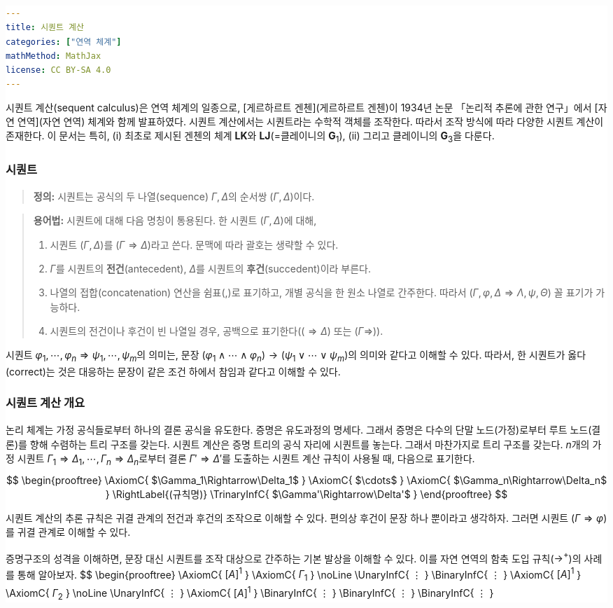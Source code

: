 ```yaml
---
title: 시퀀트 계산
categories: ["연역 체계"]
mathMethod: MathJax
license: CC BY-SA 4.0
---
```

시퀀트 계산(sequent calculus)은 연역 체계의 일종으로, [게르하르트 겐첸](게르하르트 겐첸)이 1934년 논문 「논리적 추론에 관한 연구」에서 [자연 연역](자연 연역) 체계와 함께 발표하였다. 시퀀트 계산에서는 시퀀트라는 수학적 객체를 조작한다. 따라서 조작 방식에 따라 다양한 시퀀트 계산이 존재한다. 이 문서는 특히, (i) 최초로 제시된 겐첸의 체계 $\textbf{LK}$와 $\textbf{LJ}$(=클레이니의 $\textbf{G}_{1}$), (ii) 그리고 클레이니의 $\textbf{G}_{3}$을 다룬다.

### 시퀀트

> **정의:** 시퀀트는 공식의 두 나열(sequence) $\Gamma, \Delta$의 순서쌍 $(\Gamma, \Delta)$이다. 

> **용어법:** 시퀀트에 대해 다음 명칭이 통용된다. 한 시퀀트 $(\Gamma,\Delta)$에 대해,
>
> 1. 시퀀트 $(\Gamma, \Delta)$를 $(\Gamma \Rightarrow \Delta)$라고 쓴다. 문맥에 따라 괄호는 생략할 수 있다. 
>
> 2. $\Gamma$를 시퀀트의 **전건**(antecedent), $\Delta$를 시퀀트의 **후건**(succedent)이라 부른다. 
> 3. 나열의 접합(concatenation) 연산을 쉼표($,$)로 표기하고, 개별 공식을 한 원소 나열로 간주한다. 따라서 $(\Gamma,\varphi,\Delta\Rightarrow \Lambda,\psi,\Theta)$ 꼴 표기가 가능하다.
> 4.  시퀀트의 전건이나 후건이 빈 나열일 경우, 공백으로 표기한다($(\Rightarrow \Delta)$ 또는 $(\Gamma \Rightarrow)$).

시퀀트 $\varphi_1,\cdots,\varphi_n\Rightarrow\psi_1,\cdots,\psi_m$의 의미는, 문장 $(\varphi_1\wedge\cdots\wedge\varphi_n)\rightarrow (\psi_1\vee\cdots\vee\psi_m)$의 의미와 같다고 이해할 수 있다. 따라서, 한 시퀀트가 옳다(correct)는 것은 대응하는 문장이 같은 조건 하에서 참임과 같다고 이해할 수 있다. 

### 시퀀트 계산 개요

논리 체계는 가정 공식들로부터 하나의 결론 공식을 유도한다. 증명은 유도과정의 명세다. 그래서 증명은 다수의 단말 노드(가정)로부터 루트 노드(결론)를 향해 수렴하는 트리 구조를 갖는다. 시퀀트 계산은 증명 트리의 공식 자리에 시퀀트를 놓는다. 그래서 마찬가지로 트리 구조를 갖는다. $n$개의 가정 시퀀트 $\Gamma_1 \Rightarrow \Delta_1, \cdots, \Gamma_n \Rightarrow \Delta_n$로부터 결론 $\Gamma'\Rightarrow \Delta'$를 도출하는 시퀀트 계산 규칙이 사용될 때, 다음으로 표기한다.
$$
\begin{prooftree}
\AxiomC{ $\Gamma_1\Rightarrow\Delta_1$ }
\AxiomC{ $\cdots$ }
\AxiomC{ $\Gamma_n\Rightarrow\Delta_n$ }
\RightLabel{(규칙명)}
\TrinaryInfC{ $\Gamma'\Rightarrow\Delta'$ }
\end{prooftree}
$$

시퀀트 계산의 추론 규칙은 귀결 관계의 전건과 후건의 조작으로 이해할 수 있다. 편의상 후건이 문장 하나 뿐이라고 생각하자. 그러면 시퀀트 $(\Gamma \Rightarrow \varphi)$를 귀결 관계로 이해할 수 있다.

증명구조의 성격을 이해하면, 문장 대신 시퀀트를 조작 대상으로 간주하는 기본 발상을 이해할 수 있다. 이를 자연 연역의 함축 도입 규칙($\rightarrow^{+}$)의 사례를 통해 알아보자.
$$
\begin{prooftree}
\AxiomC{ $[A]^{1}$ }
\AxiomC{ $\Gamma_1$ }
\noLine
\UnaryInfC{ $\vdots$ }
\BinaryInfC{ $\vdots$ }
\AxiomC{ $[A]^1$ }
\AxiomC{ $\Gamma_2$ }
\noLine
\UnaryInfC{ $\vdots$ }
\AxiomC{ $[A]^1$ }
\BinaryInfC{ $\vdots$ }
\BinaryInfC{ $\vdots$ }
\BinaryInfC{ $\vdots$ }
